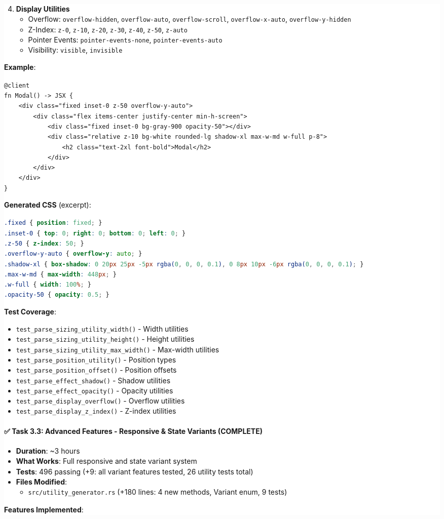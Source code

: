 4. **Display Utilities**
   - Overflow: `overflow-hidden`, `overflow-auto`, `overflow-scroll`, `overflow-x-auto`, `overflow-y-hidden`
   - Z-Index: `z-0`, `z-10`, `z-20`, `z-30`, `z-40`, `z-50`, `z-auto`
   - Pointer Events: `pointer-events-none`, `pointer-events-auto`
   - Visibility: `visible`, `invisible`

**Example**:
```raven
@client
fn Modal() -> JSX {
    <div class="fixed inset-0 z-50 overflow-y-auto">
        <div class="flex items-center justify-center min-h-screen">
            <div class="fixed inset-0 bg-gray-900 opacity-50"></div>
            <div class="relative z-10 bg-white rounded-lg shadow-xl max-w-md w-full p-8">
                <h2 class="text-2xl font-bold">Modal</h2>
            </div>
        </div>
    </div>
}
```

**Generated CSS** (excerpt):
```css
.fixed { position: fixed; }
.inset-0 { top: 0; right: 0; bottom: 0; left: 0; }
.z-50 { z-index: 50; }
.overflow-y-auto { overflow-y: auto; }
.shadow-xl { box-shadow: 0 20px 25px -5px rgba(0, 0, 0, 0.1), 0 8px 10px -6px rgba(0, 0, 0, 0.1); }
.max-w-md { max-width: 448px; }
.w-full { width: 100%; }
.opacity-50 { opacity: 0.5; }
```

**Test Coverage**:
- `test_parse_sizing_utility_width()` - Width utilities
- `test_parse_sizing_utility_height()` - Height utilities
- `test_parse_sizing_utility_max_width()` - Max-width utilities
- `test_parse_position_utility()` - Position types
- `test_parse_position_offset()` - Position offsets
- `test_parse_effect_shadow()` - Shadow utilities
- `test_parse_effect_opacity()` - Opacity utilities
- `test_parse_display_overflow()` - Overflow utilities
- `test_parse_display_z_index()` - Z-index utilities

#### ✅ Task 3.3: Advanced Features - Responsive & State Variants (COMPLETE)
- **Duration**: ~3 hours
- **What Works**: Full responsive and state variant system
- **Tests**: 496 passing (+9: all variant features tested, 26 utility tests total)
- **Files Modified**:
  - `src/utility_generator.rs` (+180 lines: 4 new methods, Variant enum, 9 tests)

**Features Implemented**:
